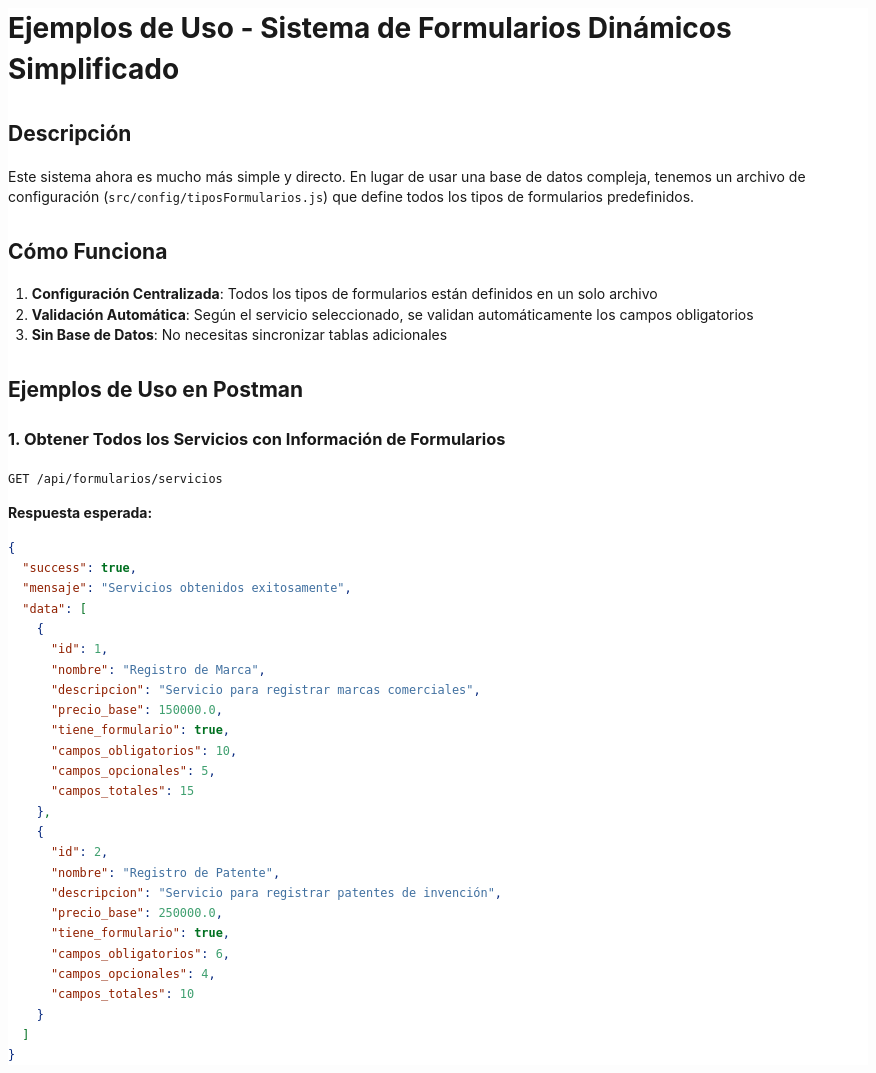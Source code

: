 # Ejemplos de Uso - Sistema de Formularios Dinámicos Simplificado

## Descripción

Este sistema ahora es mucho más simple y directo. En lugar de usar una base de datos compleja, tenemos un archivo de configuración (`src/config/tiposFormularios.js`) que define todos los tipos de formularios predefinidos.

## Cómo Funciona

1. **Configuración Centralizada**: Todos los tipos de formularios están definidos en un solo archivo
2. **Validación Automática**: Según el servicio seleccionado, se validan automáticamente los campos obligatorios
3. **Sin Base de Datos**: No necesitas sincronizar tablas adicionales

## Ejemplos de Uso en Postman

### 1. Obtener Todos los Servicios con Información de Formularios

```
GET /api/formularios/servicios
```

**Respuesta esperada:**

```json
{
  "success": true,
  "mensaje": "Servicios obtenidos exitosamente",
  "data": [
    {
      "id": 1,
      "nombre": "Registro de Marca",
      "descripcion": "Servicio para registrar marcas comerciales",
      "precio_base": 150000.0,
      "tiene_formulario": true,
      "campos_obligatorios": 10,
      "campos_opcionales": 5,
      "campos_totales": 15
    },
    {
      "id": 2,
      "nombre": "Registro de Patente",
      "descripcion": "Servicio para registrar patentes de invención",
      "precio_base": 250000.0,
      "tiene_formulario": true,
      "campos_obligatorios": 6,
      "campos_opcionales": 4,
      "campos_totales": 10
    }
  ]
}
```
